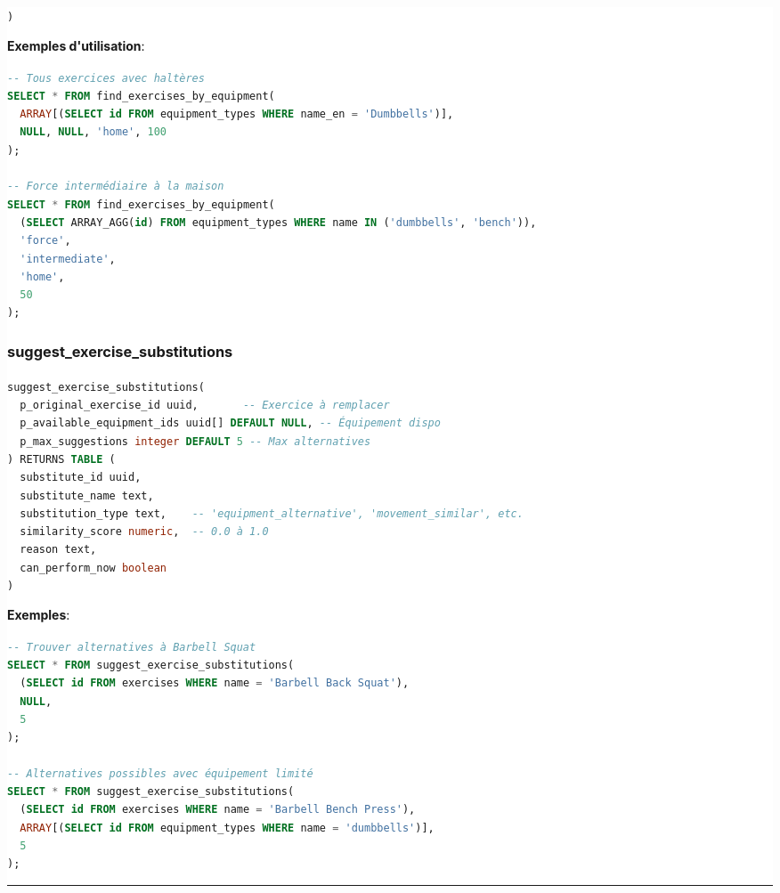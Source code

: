 ```sql
)
```

**Exemples d'utilisation**:
```sql
-- Tous exercices avec haltères
SELECT * FROM find_exercises_by_equipment(
  ARRAY[(SELECT id FROM equipment_types WHERE name_en = 'Dumbbells')],
  NULL, NULL, 'home', 100
);

-- Force intermédiaire à la maison
SELECT * FROM find_exercises_by_equipment(
  (SELECT ARRAY_AGG(id) FROM equipment_types WHERE name IN ('dumbbells', 'bench')),
  'force',
  'intermediate',
  'home',
  50
);
```

### suggest_exercise_substitutions

```sql
suggest_exercise_substitutions(
  p_original_exercise_id uuid,       -- Exercice à remplacer
  p_available_equipment_ids uuid[] DEFAULT NULL, -- Équipement dispo
  p_max_suggestions integer DEFAULT 5 -- Max alternatives
) RETURNS TABLE (
  substitute_id uuid,
  substitute_name text,
  substitution_type text,    -- 'equipment_alternative', 'movement_similar', etc.
  similarity_score numeric,  -- 0.0 à 1.0
  reason text,
  can_perform_now boolean
)
```

**Exemples**:
```sql
-- Trouver alternatives à Barbell Squat
SELECT * FROM suggest_exercise_substitutions(
  (SELECT id FROM exercises WHERE name = 'Barbell Back Squat'),
  NULL,
  5
);

-- Alternatives possibles avec équipement limité
SELECT * FROM suggest_exercise_substitutions(
  (SELECT id FROM exercises WHERE name = 'Barbell Bench Press'),
  ARRAY[(SELECT id FROM equipment_types WHERE name = 'dumbbells')],
  5
);
```

---